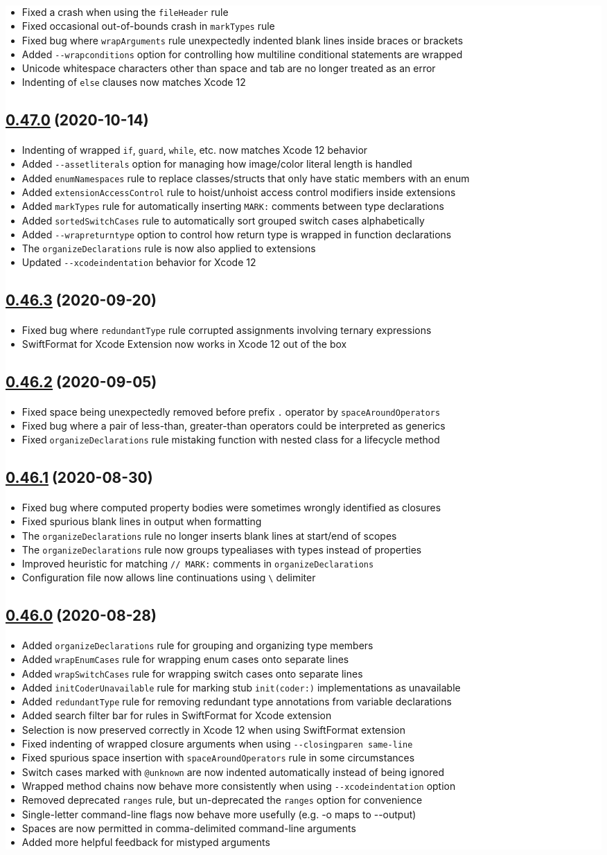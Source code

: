 - Fixed a crash when using the `fileHeader` rule
- Fixed occasional out-of-bounds crash in `markTypes` rule
- Fixed bug where `wrapArguments` rule unexpectedly indented blank lines inside braces or brackets
- Added `--wrapconditions` option for controlling how multiline conditional statements are wrapped
- Unicode whitespace characters other than space and tab are no longer treated as an error
- Indenting of `else` clauses now matches Xcode 12

## [0.47.0](https://github.com/nicklockwood/SwiftFormat/releases/tag/0.47.0) (2020-10-14)
 
- Indenting of wrapped `if`, `guard`, `while`, etc. now matches Xcode 12 behavior
- Added `--assetliterals` option for managing how image/color literal length is handled
- Added `enumNamespaces` rule to replace classes/structs that only have static members with an enum
- Added `extensionAccessControl` rule to hoist/unhoist access control modifiers inside extensions
- Added `markTypes` rule for automatically inserting `MARK:` comments between type declarations
- Added `sortedSwitchCases` rule to automatically sort grouped switch cases alphabetically
- Added `--wrapreturntype` option to control how return type is wrapped in function declarations
- The `organizeDeclarations` rule is now also applied to extensions
- Updated `--xcodeindentation` behavior for Xcode 12

## [0.46.3](https://github.com/nicklockwood/SwiftFormat/releases/tag/0.46.3) (2020-09-20)

- Fixed bug where `redundantType` rule corrupted assignments involving ternary expressions
- SwiftFormat for Xcode Extension now works in Xcode 12 out of the box

## [0.46.2](https://github.com/nicklockwood/SwiftFormat/releases/tag/0.46.2) (2020-09-05)

- Fixed space being unexpectedly removed before prefix `.` operator by `spaceAroundOperators`
- Fixed bug where a pair of less-than, greater-than operators could be interpreted as generics
- Fixed `organizeDeclarations` rule mistaking function with nested class for a lifecycle method

## [0.46.1](https://github.com/nicklockwood/SwiftFormat/releases/tag/0.46.1) (2020-08-30)

- Fixed bug where computed property bodies were sometimes wrongly identified as closures
- Fixed spurious blank lines in output when formatting
- The `organizeDeclarations` rule no longer inserts blank lines at start/end of scopes
- The `organizeDeclarations` rule now groups typealiases with types instead of properties
- Improved heuristic for matching `// MARK:` comments in `organizeDeclarations`
- Configuration file now allows line continuations using `\` delimiter

## [0.46.0](https://github.com/nicklockwood/SwiftFormat/releases/tag/0.46.0) (2020-08-28)

- Added `organizeDeclarations` rule for grouping and organizing type members
- Added `wrapEnumCases` rule for wrapping enum cases onto separate lines
- Added `wrapSwitchCases` rule for wrapping switch cases onto separate lines
- Added `initCoderUnavailable` rule for marking stub `init(coder:)` implementations as unavailable
- Added `redundantType` rule for removing redundant type annotations from variable declarations
- Added search filter bar for rules in SwiftFormat for Xcode extension
- Selection is now preserved correctly in Xcode 12 when using SwiftFormat extension
- Fixed indenting of wrapped closure arguments when using `--closingparen same-line`
- Fixed spurious space insertion with `spaceAroundOperators` rule in some circumstances
- Switch cases marked with `@unknown` are now indented automatically instead of being ignored
- Wrapped method chains now behave more consistently when using `--xcodeindentation` option
- Removed deprecated `ranges` rule, but un-deprecated the `ranges` option for convenience
- Single-letter command-line flags now behave more usefully (e.g. -o maps to --output)
- Spaces are now permitted in comma-delimited command-line arguments
- Added more helpful feedback for mistyped arguments
